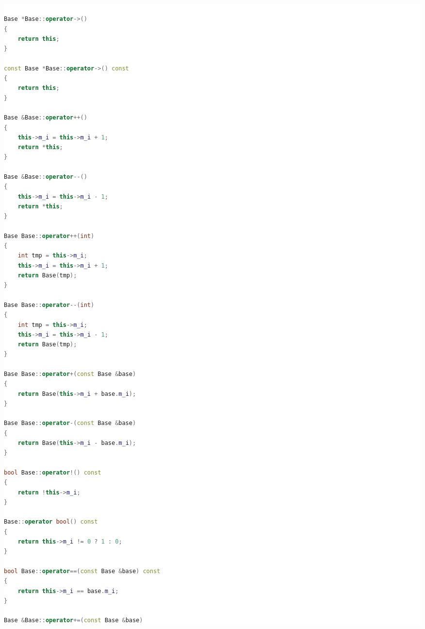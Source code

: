 ```C++

Base *Base::operator->()
{
    return this;
}

const Base *Base::operator->() const
{
    return this;
}

Base &Base::operator++()
{
    this->m_i = this->m_i + 1;
    return *this;
}

Base &Base::operator--()
{
    this->m_i = this->m_i - 1;
    return *this;
}

Base Base::operator++(int)
{
    int tmp = this->m_i;
    this->m_i = this->m_i + 1;
    return Base(tmp);
}

Base Base::operator--(int)
{
    int tmp = this->m_i;
    this->m_i = this->m_i - 1;
    return Base(tmp);
}

Base Base::operator+(const Base &base)
{
    return Base(this->m_i + base.m_i);
}

Base Base::operator-(const Base &base)
{
    return Base(this->m_i - base.m_i);
}

bool Base::operator!() const
{
    return !this->m_i;
}

Base::operator bool() const
{
    return this->m_i != 0 ? 1 : 0;
}

bool Base::operator==(const Base &base) const
{
    return this->m_i == base.m_i;
}

Base &Base::operator+=(const Base &base)
```